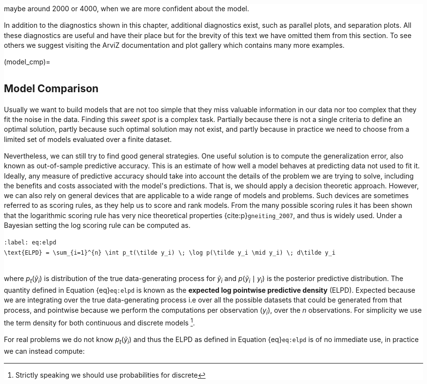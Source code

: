 maybe around 2000 or 4000, when we are more confident about the model.

In addition to the diagnostics shown in this chapter, additional
diagnostics exist, such as parallel plots, and separation plots. All
these diagnostics are useful and have their place but for the brevity of
this text we have omitted them from this section. To see others we
suggest visiting the ArviZ documentation and plot gallery which contains
many more examples.

(model_cmp)=

## Model Comparison

Usually we want to build models that are not too simple that they miss
valuable information in our data nor too complex that they fit the noise
in the data. Finding this *sweet spot* is a complex task. Partially
because there is not a single criteria to define an optimal solution,
partly because such optimal solution may not exist, and partly because
in practice we need to choose from a limited set of models evaluated
over a finite dataset.

Nevertheless, we can still try to find good general strategies. One
useful solution is to compute the generalization error, also known as
out-of-sample predictive accuracy. This is an estimate of how well a
model behaves at predicting data not used to fit it. Ideally, any
measure of predictive accuracy should take into account the details of
the problem we are trying to solve, including the benefits and costs
associated with the model's predictions. That is, we should apply a
decision theoretic approach. However, we can also rely on general
devices that are applicable to a wide range of models and problems. Such
devices are sometimes referred to as scoring rules, as they help us to
score and rank models. From the many possible scoring rules it has been
shown that the logarithmic scoring rule has very nice theoretical
properties {cite:p}`gneiting_2007`, and thus is widely used. Under a Bayesian
setting the log scoring rule can be computed as.

```{math} 
:label: eq:elpd
\text{ELPD} = \sum_{i=1}^{n} \int p_t(\tilde y_i) \; \log p(\tilde y_i \mid y_i) \; d\tilde y_i
    
```

where $p_t(\tilde y_i)$ is distribution of the true data-generating
process for $\tilde y_i$ and $p(\tilde y_i \mid y_i)$ is the posterior
predictive distribution. The quantity defined in Equation {eq}`eq:elpd`
is known as the **expected log pointwise predictive density** (ELPD).
Expected because we are integrating over the true data-generating
process i.e over all the possible datasets that could be generated from
that process, and pointwise because we perform the computations per
observation ($y_i$), over the $n$ observations. For simplicity we use
the term density for both continuous and discrete models [^14].

For real problems we do not know $p_t(\tilde y_i)$ and thus the ELPD as
defined in Equation {eq}`eq:elpd` is of no immediate use, in practice we
can instead compute:


[^1]: <https://www.countbayesie.com/blog/2015/2/18/bayes-theorem-with-lego>
[^2]: We are omitting tasks related to obtaining the data in the first
[^3]: <https://arviz-devs.github.io/arviz/>
[^4]: This example has been adapted from
[^5]: The example has been adapted from {cite:p}`Gelman2020`.
[^6]: See Chapter [3](chap2) for details of the logistic
[^7]: Posterior predictive checks are a very general idea. These figures
[^8]: Unless you realize you need to collect data again, but that is
[^9]: Try <https://www.timeanddate.com/sun/ecuador/quito>
[^10]: Do not confuse with the standard deviation of the MCSE for the
[^11]: Most useful and commonly used sampling methods for Bayesian
[^12]: A function which is zero everywhere and infinite at zero.
[^13]: For a sampler like Sequential Monte Carlo, increasing the number
[^14]: Strictly speaking we should use probabilities for discrete
[^15]: In non-Bayesians contexts $\boldsymbol{\theta}$ is a point
[^16]: We are also computing samples from the posterior predictive
[^17]: At time of writing this book the method has not been yet
[^18]: See the case study
[^19]: A deeper give into Probability Integral Transform can be found in
[^20]: The Akaike information criterion (AIC) is an estimator of the
[^21]: This formula also works for WAIC [^22] and other information